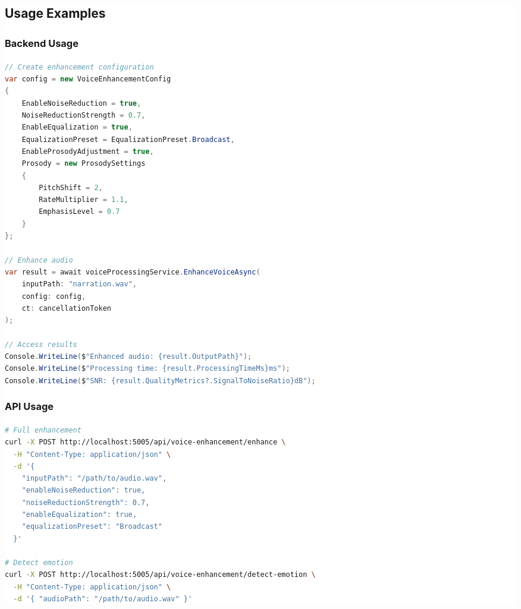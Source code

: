 ## Usage Examples

### Backend Usage

```csharp
// Create enhancement configuration
var config = new VoiceEnhancementConfig
{
    EnableNoiseReduction = true,
    NoiseReductionStrength = 0.7,
    EnableEqualization = true,
    EqualizationPreset = EqualizationPreset.Broadcast,
    EnableProsodyAdjustment = true,
    Prosody = new ProsodySettings
    {
        PitchShift = 2,
        RateMultiplier = 1.1,
        EmphasisLevel = 0.7
    }
};

// Enhance audio
var result = await voiceProcessingService.EnhanceVoiceAsync(
    inputPath: "narration.wav",
    config: config,
    ct: cancellationToken
);

// Access results
Console.WriteLine($"Enhanced audio: {result.OutputPath}");
Console.WriteLine($"Processing time: {result.ProcessingTimeMs}ms");
Console.WriteLine($"SNR: {result.QualityMetrics?.SignalToNoiseRatio}dB");
```

### API Usage

```bash
# Full enhancement
curl -X POST http://localhost:5005/api/voice-enhancement/enhance \
  -H "Content-Type: application/json" \
  -d '{
    "inputPath": "/path/to/audio.wav",
    "enableNoiseReduction": true,
    "noiseReductionStrength": 0.7,
    "enableEqualization": true,
    "equalizationPreset": "Broadcast"
  }'

# Detect emotion
curl -X POST http://localhost:5005/api/voice-enhancement/detect-emotion \
  -H "Content-Type: application/json" \
  -d '{ "audioPath": "/path/to/audio.wav" }'
```
